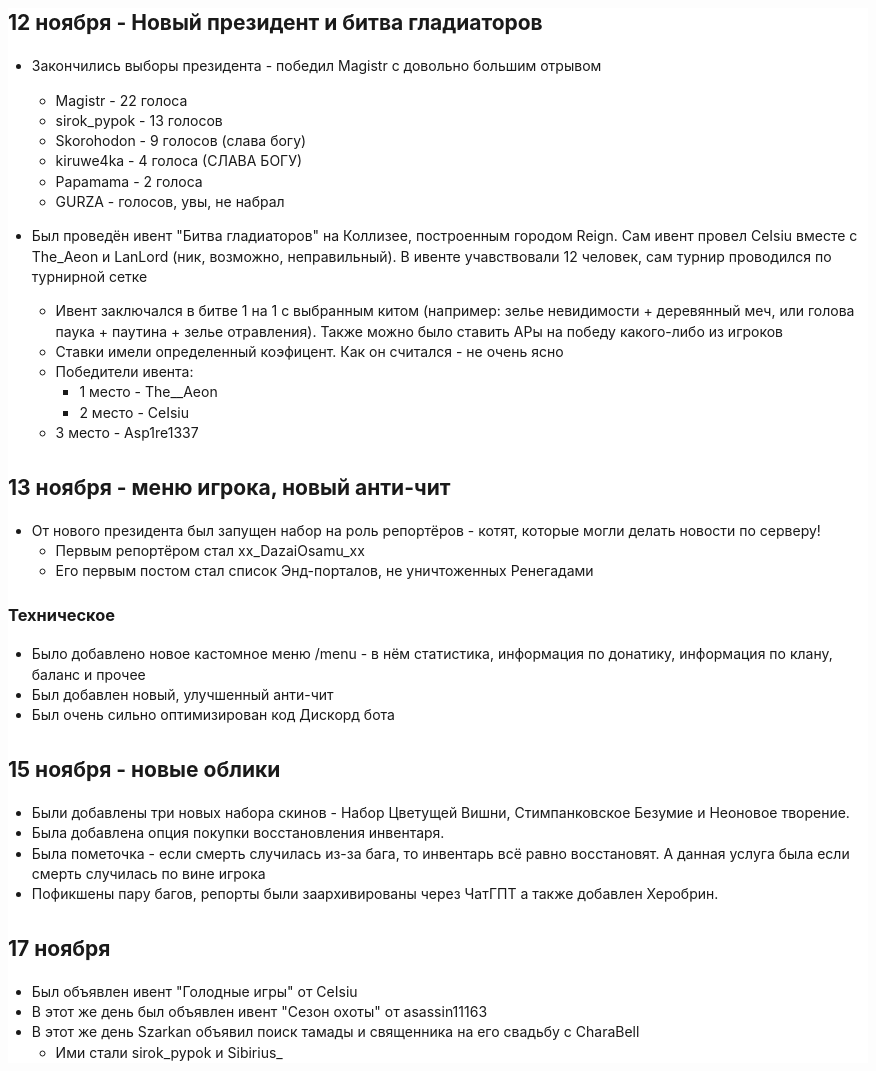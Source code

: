 ## 12 ноября - Новый президент и битва гладиаторов

- Закончились выборы президента - победил Magistr с довольно большим отрывом
    - Magistr - 22 голоса
    - sirok_pypok - 13 голосов
    - Skorohodon - 9 голосов (слава богу)
    - kiruwe4ka - 4 голоса (СЛАВА БОГУ)
    - Papamama - 2 голоса 
    - GURZA - голосов, увы, не набрал

- Был проведён ивент "Битва гладиаторов" на Коллизее, построенным городом Reign. Сам ивент провел CeIsiu вместе с The_Aeon и LanLord (ник, возможно, неправильный). В ивенте учавствовали 12 человек, сам турнир проводился по турнирной сетке

    - Ивент заключался в битве 1 на 1 с выбранным китом (например: зелье невидимости + деревянный меч, или голова паука + паутина + зелье отравления). Также можно было ставить АРы на победу какого-либо из игроков
    - Ставки имели определенный коэфицент. Как он считался - не очень ясно
    - Победители ивента:
        - 1 место - The__Aeon
        - 2 место - CeIsiu
    - 3 место - Asp1re1337

## 13 ноября - меню игрока, новый анти-чит

- От нового президента был запущен набор на роль репортёров - котят, которые могли делать новости по серверу!
    - Первым репортёром стал xx_DazaiOsamu_xx
    - Его первым постом стал список Энд-порталов, не уничтоженных Ренегадами
### Техническое
- Было добавлено новое кастомное меню /menu - в нём статистика, информация по донатику, информация по клану, баланс и прочее
- Был добавлен новый, улучшенный анти-чит
- Был очень сильно оптимизирован код Дискорд бота

## 15 ноября - новые облики

- Были добавлены три новых набора скинов - Набор Цветущей Вишни, Стимпанковское Безумие и Неоновое творение.
- Была добавлена опция покупки восстановления инвентаря.
- Была пометочка - если смерть случилась из-за бага, то инвентарь всё равно восстановят. А данная услуга была если смерть случилась по вине игрока
- Пофикшены пару багов, репорты были заархивированы через ЧатГПТ а также добавлен Херобрин.

## 17 ноября

- Был объявлен ивент "Голодные игры" от CeIsiu
- В этот же день был объявлен ивент "Сезон охоты" от asassin11163
- В этот же день Szarkan объявил поиск тамады и священника на его свадьбу с CharaBell
    - Ими стали sirok_pypok и Sibirius_
